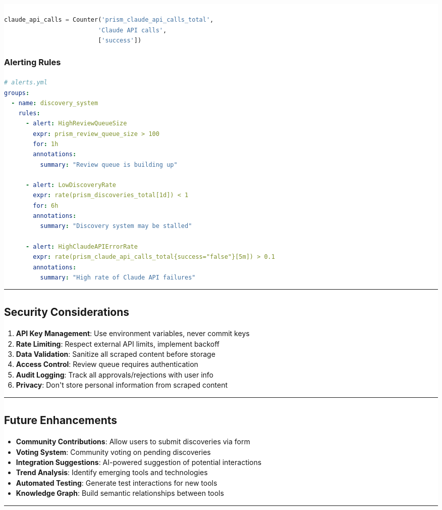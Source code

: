 ```python

claude_api_calls = Counter('prism_claude_api_calls_total',
                          'Claude API calls',
                          ['success'])
```

### Alerting Rules
```yaml
# alerts.yml
groups:
  - name: discovery_system
    rules:
      - alert: HighReviewQueueSize
        expr: prism_review_queue_size > 100
        for: 1h
        annotations:
          summary: "Review queue is building up"

      - alert: LowDiscoveryRate
        expr: rate(prism_discoveries_total[1d]) < 1
        for: 6h
        annotations:
          summary: "Discovery system may be stalled"

      - alert: HighClaudeAPIErrorRate
        expr: rate(prism_claude_api_calls_total{success="false"}[5m]) > 0.1
        annotations:
          summary: "High rate of Claude API failures"
```

---

## Security Considerations

1. **API Key Management**: Use environment variables, never commit keys
2. **Rate Limiting**: Respect external API limits, implement backoff
3. **Data Validation**: Sanitize all scraped content before storage
4. **Access Control**: Review queue requires authentication
5. **Audit Logging**: Track all approvals/rejections with user info
6. **Privacy**: Don't store personal information from scraped content

---

## Future Enhancements

- **Community Contributions**: Allow users to submit discoveries via form
- **Voting System**: Community voting on pending discoveries
- **Integration Suggestions**: AI-powered suggestion of potential interactions
- **Trend Analysis**: Identify emerging tools and technologies
- **Automated Testing**: Generate test interactions for new tools
- **Knowledge Graph**: Build semantic relationships between tools

---
